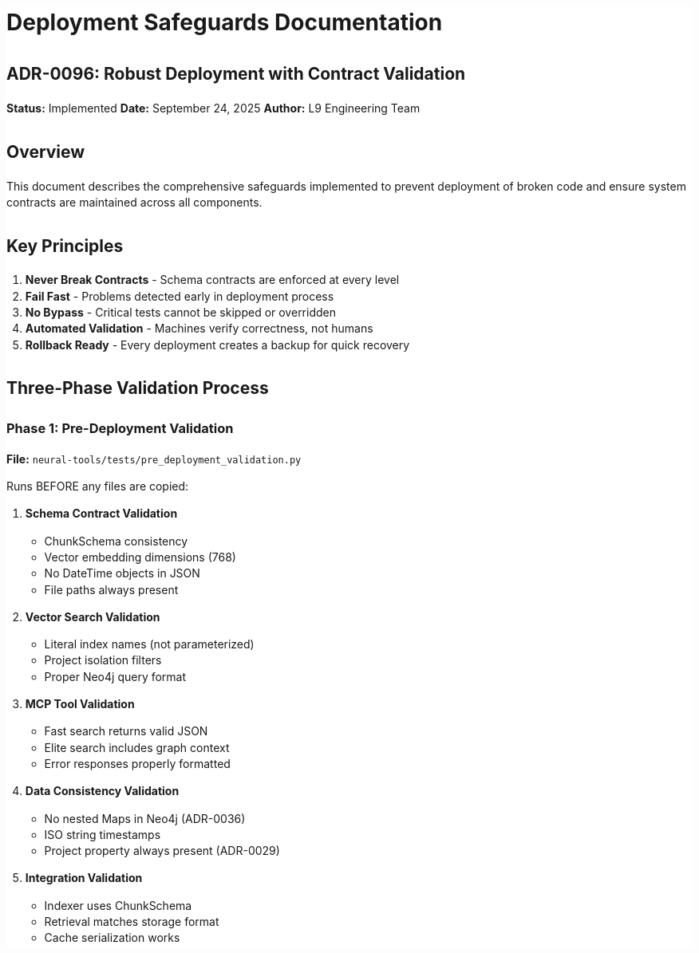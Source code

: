 # Deployment Safeguards Documentation

## ADR-0096: Robust Deployment with Contract Validation

**Status:** Implemented
**Date:** September 24, 2025
**Author:** L9 Engineering Team

## Overview

This document describes the comprehensive safeguards implemented to prevent deployment of broken code and ensure system contracts are maintained across all components.

## Key Principles

1. **Never Break Contracts** - Schema contracts are enforced at every level
2. **Fail Fast** - Problems detected early in deployment process
3. **No Bypass** - Critical tests cannot be skipped or overridden
4. **Automated Validation** - Machines verify correctness, not humans
5. **Rollback Ready** - Every deployment creates a backup for quick recovery

## Three-Phase Validation Process

### Phase 1: Pre-Deployment Validation

**File:** `neural-tools/tests/pre_deployment_validation.py`

Runs BEFORE any files are copied:

1. **Schema Contract Validation**
   - ChunkSchema consistency
   - Vector embedding dimensions (768)
   - No DateTime objects in JSON
   - File paths always present

2. **Vector Search Validation**
   - Literal index names (not parameterized)
   - Project isolation filters
   - Proper Neo4j query format

3. **MCP Tool Validation**
   - Fast search returns valid JSON
   - Elite search includes graph context
   - Error responses properly formatted

4. **Data Consistency Validation**
   - No nested Maps in Neo4j (ADR-0036)
   - ISO string timestamps
   - Project property always present (ADR-0029)

5. **Integration Validation**
   - Indexer uses ChunkSchema
   - Retrieval matches storage format
   - Cache serialization works

